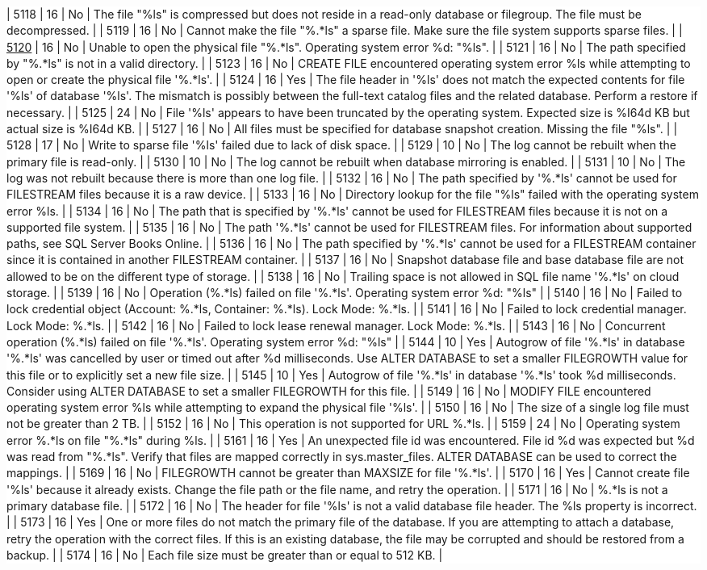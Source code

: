 | 5118 | 16 | No | The file "%ls" is compressed but does not reside in a read-only database or filegroup. The file must be decompressed. |
| 5119 | 16 | No | Cannot make the file "%.\*ls" a sparse file. Make sure the file system supports sparse files. |
| [5120](../mssqlserver-5120-database-engine-error.md) | 16 | No | Unable to open the physical file "%.\*ls". Operating system error %d: "%ls". |
| 5121 | 16 | No | The path specified by "%.\*ls" is not in a valid directory. |
| 5123 | 16 | No | CREATE FILE encountered operating system error %ls while attempting to open or create the physical file '%.\*ls'. |
| 5124 | 16 | Yes | The file header in '%ls' does not match the expected contents for file '%ls' of database '%ls'. The mismatch is possibly between the full-text catalog files and the related database. Perform a restore if necessary. |
| 5125 | 24 | No | File '%ls' appears to have been truncated by the operating system. Expected size is %I64d KB but actual size is %I64d KB. |
| 5127 | 16 | No | All files must be specified for database snapshot creation. Missing the file "%ls". |
| 5128 | 17 | No | Write to sparse file '%ls' failed due to lack of disk space. |
| 5129 | 10 | No | The log cannot be rebuilt when the primary file is read-only. |
| 5130 | 10 | No | The log cannot be rebuilt when database mirroring is enabled. |
| 5131 | 10 | No | The log was not rebuilt because there is more than one log file. |
| 5132 | 16 | No | The path specified by '%.\*ls' cannot be used for FILESTREAM files because it is a raw device. |
| 5133 | 16 | No | Directory lookup for the file "%ls" failed with the operating system error %ls. |
| 5134 | 16 | No | The path that is specified by '%.\*ls' cannot be used for FILESTREAM files because it is not on a supported file system. |
| 5135 | 16 | No | The path '%.\*ls' cannot be used for FILESTREAM files. For information about supported paths, see SQL Server Books Online. |
| 5136 | 16 | No | The path specified by '%.\*ls' cannot be used for a FILESTREAM container since it is contained in another FILESTREAM container. |
| 5137 | 16 | No | Snapshot database file and base database file are not allowed to be on the different type of storage. |
| 5138 | 16 | No | Trailing space is not allowed in SQL file name '%.\*ls' on cloud storage. |
| 5139 | 16 | No | Operation (%.\*ls) failed on file '%.\*ls'. Operating system error %d: "%ls" |
| 5140 | 16 | No | Failed to lock credential object (Account: %.\*ls, Container: %.\*ls). Lock Mode: %.\*ls. |
| 5141 | 16 | No | Failed to lock credential manager. Lock Mode: %.\*ls. |
| 5142 | 16 | No | Failed to lock lease renewal manager. Lock Mode: %.\*ls. |
| 5143 | 16 | No | Concurrent operation (%.\*ls) failed on file '%.\*ls'. Operating system error %d: "%ls" |
| 5144 | 10 | Yes | Autogrow of file '%.\*ls' in database '%.\*ls' was cancelled by user or timed out after %d milliseconds. Use ALTER DATABASE to set a smaller FILEGROWTH value for this file or to explicitly set a new file size. |
| 5145 | 10 | Yes | Autogrow of file '%.\*ls' in database '%.\*ls' took %d milliseconds. Consider using ALTER DATABASE to set a smaller FILEGROWTH for this file. |
| 5149 | 16 | No | MODIFY FILE encountered operating system error %ls while attempting to expand the physical file '%ls'. |
| 5150 | 16 | No | The size of a single log file must not be greater than 2 TB. |
| 5152 | 16 | No | This operation is not supported for URL %.\*ls. |
| 5159 | 24 | No | Operating system error %.\*ls on file "%.\*ls" during %ls. |
| 5161 | 16 | Yes | An unexpected file id was encountered. File id %d was expected but %d was read from "%.\*ls". Verify that files are mapped correctly in sys.master_files. ALTER DATABASE can be used to correct the mappings. |
| 5169 | 16 | No | FILEGROWTH cannot be greater than MAXSIZE for file '%.\*ls'. |
| 5170 | 16 | Yes | Cannot create file '%ls' because it already exists. Change the file path or the file name, and retry the operation. |
| 5171 | 16 | No | %.\*ls is not a primary database file. |
| 5172 | 16 | No | The header for file '%ls' is not a valid database file header. The %ls property is incorrect. |
| 5173 | 16 | Yes | One or more files do not match the primary file of the database. If you are attempting to attach a database, retry the operation with the correct files. If this is an existing database, the file may be corrupted and should be restored from a backup. |
| 5174 | 16 | No | Each file size must be greater than or equal to 512 KB. |